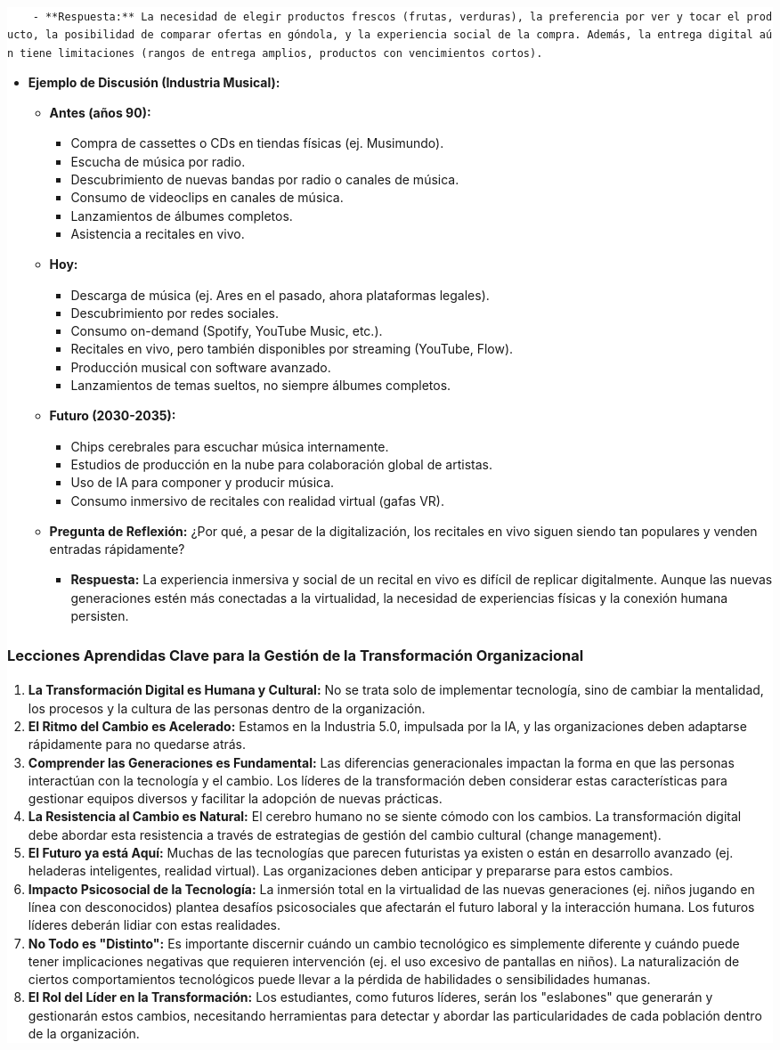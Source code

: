         - **Respuesta:** La necesidad de elegir productos frescos (frutas, verduras), la preferencia por ver y tocar el producto, la posibilidad de comparar ofertas en góndola, y la experiencia social de la compra. Además, la entrega digital aún tiene limitaciones (rangos de entrega amplios, productos con vencimientos cortos).
        
    
- **Ejemplo de Discusión (Industria Musical):**
    
    - **Antes (años 90):**
        
        - Compra de cassettes o CDs en tiendas físicas (ej. Musimundo).
        - Escucha de música por radio.
        - Descubrimiento de nuevas bandas por radio o canales de música.
        - Consumo de videoclips en canales de música.
        - Lanzamientos de álbumes completos.
        - Asistencia a recitales en vivo.
        
    - **Hoy:**
        
        - Descarga de música (ej. Ares en el pasado, ahora plataformas legales).
        - Descubrimiento por redes sociales.
        - Consumo on-demand (Spotify, YouTube Music, etc.).
        - Recitales en vivo, pero también disponibles por streaming (YouTube, Flow).
        - Producción musical con software avanzado.
        - Lanzamientos de temas sueltos, no siempre álbumes completos.
        
    - **Futuro (2030-2035):**
        
        - Chips cerebrales para escuchar música internamente.
        - Estudios de producción en la nube para colaboración global de artistas.
        - Uso de IA para componer y producir música.
        - Consumo inmersivo de recitales con realidad virtual (gafas VR).
        
    - **Pregunta de Reflexión:** ¿Por qué, a pesar de la digitalización, los recitales en vivo siguen siendo tan populares y venden entradas rápidamente?
        
        - **Respuesta:** La experiencia inmersiva y social de un recital en vivo es difícil de replicar digitalmente. Aunque las nuevas generaciones estén más conectadas a la virtualidad, la necesidad de experiencias físicas y la conexión humana persisten.
        
    

### **Lecciones Aprendidas Clave para la Gestión de la Transformación Organizacional**

1. **La Transformación Digital es Humana y Cultural:** No se trata solo de implementar tecnología, sino de cambiar la mentalidad, los procesos y la cultura de las personas dentro de la organización.
2. **El Ritmo del Cambio es Acelerado:** Estamos en la Industria 5.0, impulsada por la IA, y las organizaciones deben adaptarse rápidamente para no quedarse atrás.
3. **Comprender las Generaciones es Fundamental:** Las diferencias generacionales impactan la forma en que las personas interactúan con la tecnología y el cambio. Los líderes de la transformación deben considerar estas características para gestionar equipos diversos y facilitar la adopción de nuevas prácticas.
4. **La Resistencia al Cambio es Natural:** El cerebro humano no se siente cómodo con los cambios. La transformación digital debe abordar esta resistencia a través de estrategias de gestión del cambio cultural (change management).
5. **El Futuro ya está Aquí:** Muchas de las tecnologías que parecen futuristas ya existen o están en desarrollo avanzado (ej. heladeras inteligentes, realidad virtual). Las organizaciones deben anticipar y prepararse para estos cambios.
6. **Impacto Psicosocial de la Tecnología:** La inmersión total en la virtualidad de las nuevas generaciones (ej. niños jugando en línea con desconocidos) plantea desafíos psicosociales que afectarán el futuro laboral y la interacción humana. Los futuros líderes deberán lidiar con estas realidades.
7. **No Todo es "Distinto":** Es importante discernir cuándo un cambio tecnológico es simplemente diferente y cuándo puede tener implicaciones negativas que requieren intervención (ej. el uso excesivo de pantallas en niños). La naturalización de ciertos comportamientos tecnológicos puede llevar a la pérdida de habilidades o sensibilidades humanas.
8. **El Rol del Líder en la Transformación:** Los estudiantes, como futuros líderes, serán los "eslabones" que generarán y gestionarán estos cambios, necesitando herramientas para detectar y abordar las particularidades de cada población dentro de la organización.

